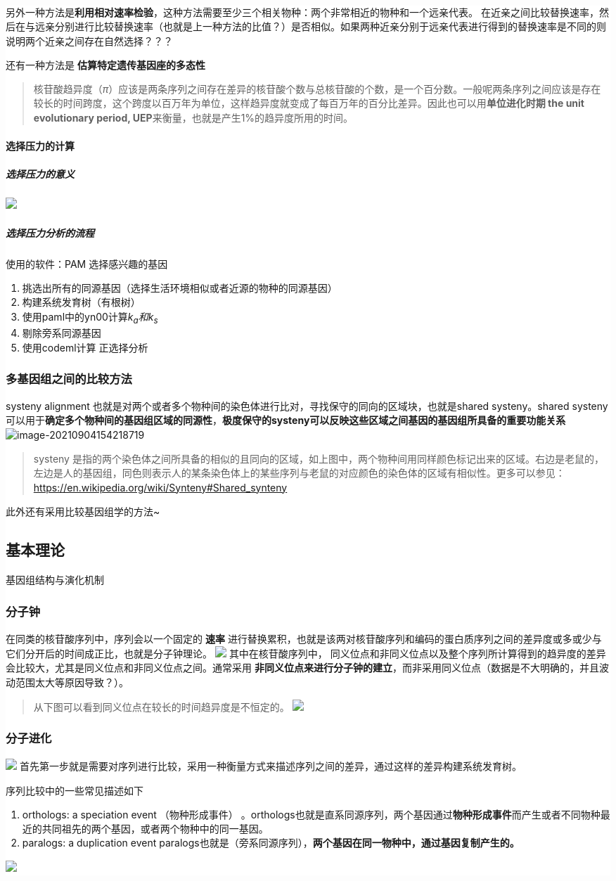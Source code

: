 另外一种方法是**利用相对速率检验**，这种方法需要至少三个相关物种：两个非常相近的物种和一个远亲代表。 在近亲之间比较替换速率，然后在与远亲分别进行比较替换速率（也就是上一种方法的比值？）是否相似。如果两种近亲分别于远亲代表进行得到的替换速率是不同的则说明两个近亲之间存在自然选择？？？

还有一种方法是 **估算特定遗传基因座的多态性**
> 核苷酸趋异度（$\pi$）应该是两条序列之间存在差异的核苷酸个数与总核苷酸的个数，是一个百分数。一般呢两条序列之间应该是存在较长的时间跨度，这个跨度以百万年为单位，这样趋异度就变成了每百万年的百分比差异。因此也可以用**单位进化时期 the unit evolutionary period, UEP**来衡量，也就是产生1%的趋异度所用的时间。
#### 选择压力的计算
#####   选择压力的意义
![](https://tf-picture-bed-1259792641.cos.ap-beijing.myqcloud.com/blog/2021-08-18-063111.jpg)
##### 选择压力分析的流程
使用的软件：PAM 
选择感兴趣的基因
1. 挑选出所有的同源基因（选择生活环境相似或者近源的物种的同源基因）
2. 构建系统发育树（有根树） 
3. 使用paml中的yn00计算$k_a和k_s$
4. 剔除旁系同源基因
5. 使用codeml计算 正选择分析

### 多基因组之间的比较方法

systeny alignment 也就是对两个或者多个物种间的染色体进行比对，寻找保守的同向的区域块，也就是shared systeny。shared systeny 可以用于**确定多个物种间的基因组区域的同源性**，**极度保守的systeny可以反映这些区域之间基因的基因组所具备的重要功能关系**![image-20210904154218719](https://tf-picture-bed-1259792641.cos.ap-beijing.myqcloud.com/blog/2021-09-04-074219.png)
>systeny 是指的两个染色体之间所具备的相似的且同向的区域，如上图中，两个物种间用同样颜色标记出来的区域。右边是老鼠的，左边是人的基因组，同色则表示人的某条染色体上的某些序列与老鼠的对应颜色的染色体的区域有相似性。更多可以参见：https://en.wikipedia.org/wiki/Synteny#Shared_synteny

此外还有采用比较基因组学的方法~
## 基本理论
基因组结构与演化机制

### 分子钟
在同类的核苷酸序列中，序列会以一个固定的 **速率** 进行替换累积，也就是该两对核苷酸序列和编码的蛋白质序列之间的差异度或多或少与它们分开后的时间成正比，也就是分子钟理论。
![](https://tf-picture-bed-1259792641.cos.ap-beijing.myqcloud.com/blog/2021-08-18-063112.jpg)
其中在核苷酸序列中， 同义位点和非同义位点以及整个序列所计算得到的趋异度的差异会比较大，尤其是同义位点和非同义位点之间。通常采用 **非同义位点来进行分子钟的建立**，而非采用同义位点（数据是不大明确的，并且波动范围太大等原因导致？）。
> 从下图可以看到同义位点在较长的时间趋异度是不恒定的。
> ![](https://tf-picture-bed-1259792641.cos.ap-beijing.myqcloud.com/blog/2021-08-18-063113.jpg)

### 分子进化
![](https://tf-picture-bed-1259792641.cos.ap-beijing.myqcloud.com/blog/2021-08-18-063114.jpg)
首先第一步就是需要对序列进行比较，采用一种衡量方式来描述序列之间的差异，通过这样的差异构建系统发育树。

序列比较中的一些常见描述如下
1. orthologs: a speciation event （物种形成事件） 。orthologs也就是直系同源序列，两个基因通过**物种形成事件**而产生或者不同物种最近的共同祖先的两个基因，或者两个物种中的同一基因。
2. paralogs: a duplication event  paralogs也就是（旁系同源序列），**两个基因在同一物种中，通过基因复制产生的。**

![](https://tf-picture-bed-1259792641.cos.ap-beijing.myqcloud.com/blog/2021-08-18-063115.jpg)
